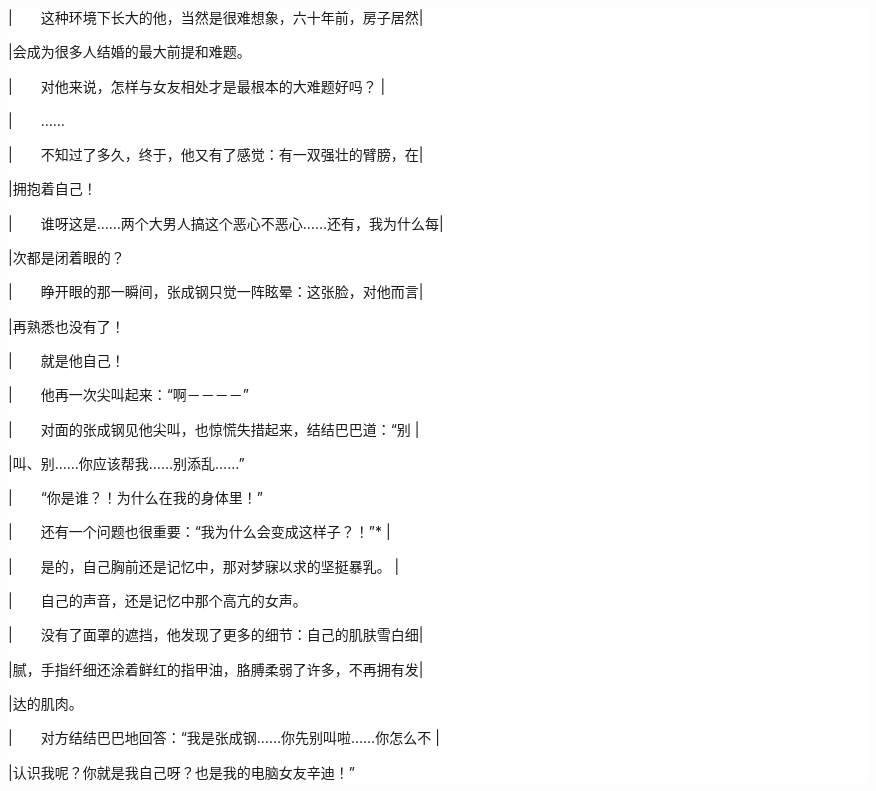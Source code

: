 |　　这种环境下长大的他，当然是很难想象，六十年前，房子居然|

|会成为很多人结婚的最大前提和难题。

|　　对他来说，怎样与女友相处才是最根本的大难题好吗？      |

|　　……

|　　不知过了多久，终于，他又有了感觉：有一双强壮的臂膀，在|

|拥抱着自己！

|　　谁呀这是……两个大男人搞这个恶心不恶心……还有，我为什么每|

|次都是闭着眼的？

|　　睁开眼的那一瞬间，张成钢只觉一阵眩晕：这张脸，对他而言|

|再熟悉也没有了！

|　　就是他自己！

|　　他再一次尖叫起来：“啊－－－－”

|　　对面的张成钢见他尖叫，也惊慌失措起来，结结巴巴道：“别 |

|叫、别……你应该帮我……别添乱……”

|　　“你是谁？！为什么在我的身体里！”

|　　还有一个问题也很重要：“我为什么会变成这样子？！”*     |

|　　是的，自己胸前还是记忆中，那对梦寐以求的坚挺暴乳。    |

|　　自己的声音，还是记忆中那个高亢的女声。

|　　没有了面罩的遮挡，他发现了更多的细节：自己的肌肤雪白细|

|腻，手指纤细还涂着鲜红的指甲油，胳膊柔弱了许多，不再拥有发|

|达的肌肉。

|　　对方结结巴巴地回答：“我是张成钢……你先别叫啦……你怎么不 |

|认识我呢？你就是我自己呀？也是我的电脑女友辛迪！”

